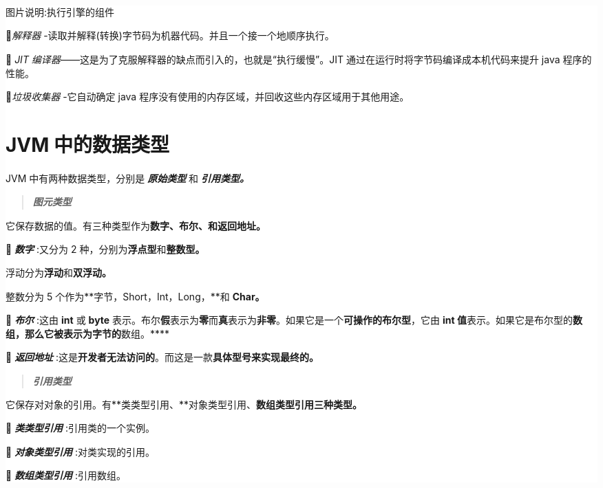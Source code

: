 图片说明:执行引擎的组件

🔹*解释器* -读取并解释(转换)字节码为机器代码。并且一个接一个地顺序执行。

🔹 *JIT 编译器*——这是为了克服解释器的缺点而引入的，也就是“执行缓慢”。JIT 通过在运行时将字节码编译成本机代码来提升 java 程序的性能。

🔹*垃圾收集器* -它自动确定 java 程序没有使用的内存区域，并回收这些内存区域用于其他用途。

# JVM 中的数据类型

JVM 中有两种数据类型，分别是 ***原始类型*** 和 ***引用类型。***

> ***图元类型***

它保存数据的值。有三种类型作为**数字、布尔、**和**返回地址。**

🔹 ***数字*** :又分为 2 种，分别为**浮点型**和**整数型。**

浮动分为**浮动**和**双浮动。**

整数分为 5 个作为**字节，Short，Int，Long，**和 **Char。**

🔹 ***布尔*** :这由 **int** 或 **byte** 表示。布尔**假**表示为**零**而**真**表示为**非零**。如果它是一个**可操作的布尔型**，它由 **int 值**表示。如果它是布尔型的**数组，那么它被表示为字节的**数组。****

🔹 ***返回地址*** :这是**开发者无法访问的**。而这是一款**具体型号来实现最终的。**

> ***引用类型***

它保存对对象的引用。有**类类型引用、**对象类型引用、**数组类型引用三种类型。**

🔹 ***类类型引用*** :引用类的一个实例。

🔹 ***对象类型引用*** :对类实现的引用。

🔹 ***数组类型引用*** :引用数组。
